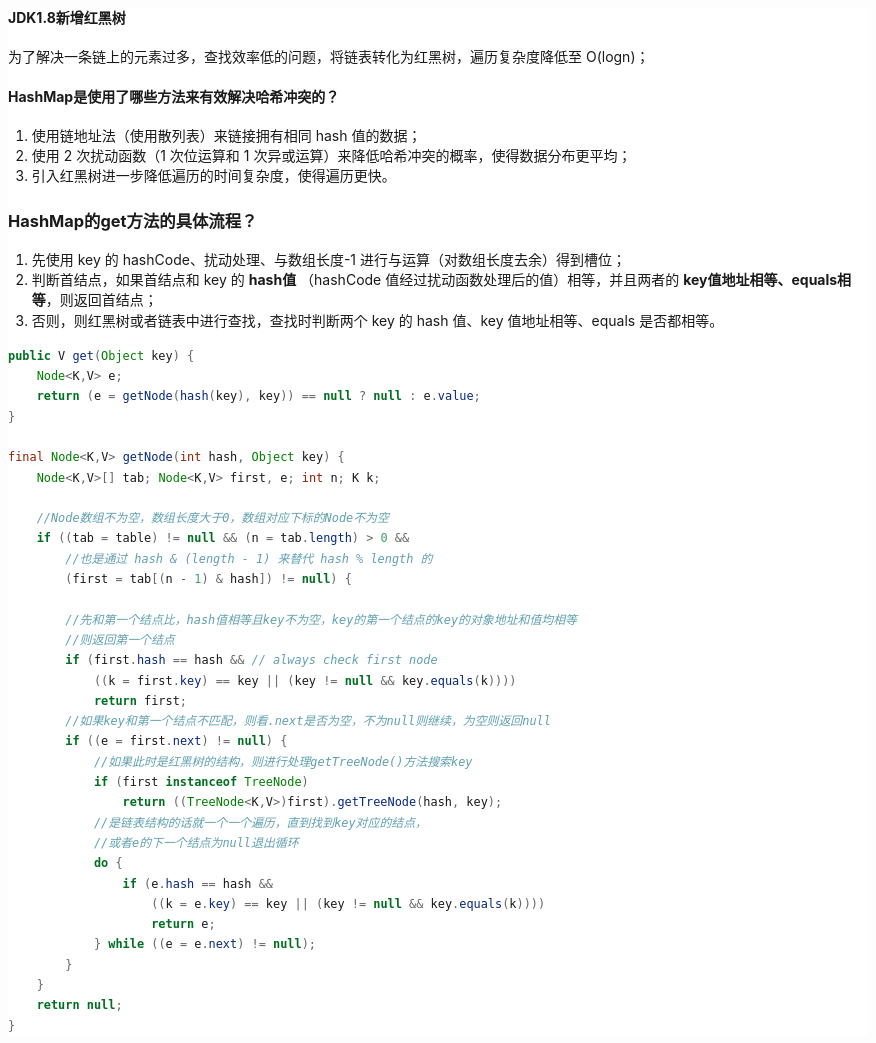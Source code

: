 #### JDK1.8新增红黑树

为了解决一条链上的元素过多，查找效率低的问题，将链表转化为红黑树，遍历复杂度降低至 O(logn)；

#### HashMap是使用了哪些方法来有效解决哈希冲突的？

1. 使用链地址法（使用散列表）来链接拥有相同 hash 值的数据；
2. 使用 2 次扰动函数（1 次位运算和 1 次异或运算）来降低哈希冲突的概率，使得数据分布更平均；
3. 引入红黑树进一步降低遍历的时间复杂度，使得遍历更快。

### HashMap的get方法的具体流程？

1. 先使用 key 的 hashCode、扰动处理、与数组长度-1 进行与运算（对数组长度去余）得到槽位；
2. 判断首结点，如果首结点和 key 的 **hash值** （hashCode 值经过扰动函数处理后的值）相等，并且两者的 **key值地址相等、equals相等**，则返回首结点；
3. 否则，则红黑树或者链表中进行查找，查找时判断两个 key 的 hash 值、key 值地址相等、equals 是否都相等。

```java
public V get(Object key) {
    Node<K,V> e;
    return (e = getNode(hash(key), key)) == null ? null : e.value;
}

final Node<K,V> getNode(int hash, Object key) {
    Node<K,V>[] tab; Node<K,V> first, e; int n; K k;
    
    //Node数组不为空，数组长度大于0，数组对应下标的Node不为空
    if ((tab = table) != null && (n = tab.length) > 0 &&
        //也是通过 hash & (length - 1) 来替代 hash % length 的
        (first = tab[(n - 1) & hash]) != null) {
        
        //先和第一个结点比，hash值相等且key不为空，key的第一个结点的key的对象地址和值均相等
        //则返回第一个结点
        if (first.hash == hash && // always check first node
            ((k = first.key) == key || (key != null && key.equals(k))))
            return first;
        //如果key和第一个结点不匹配，则看.next是否为空，不为null则继续，为空则返回null
        if ((e = first.next) != null) {
            //如果此时是红黑树的结构，则进行处理getTreeNode()方法搜索key
            if (first instanceof TreeNode)
                return ((TreeNode<K,V>)first).getTreeNode(hash, key);
            //是链表结构的话就一个一个遍历，直到找到key对应的结点，
            //或者e的下一个结点为null退出循环
            do {
                if (e.hash == hash &&
                    ((k = e.key) == key || (key != null && key.equals(k))))
                    return e;
            } while ((e = e.next) != null);
        }
    }
    return null;
}
```
